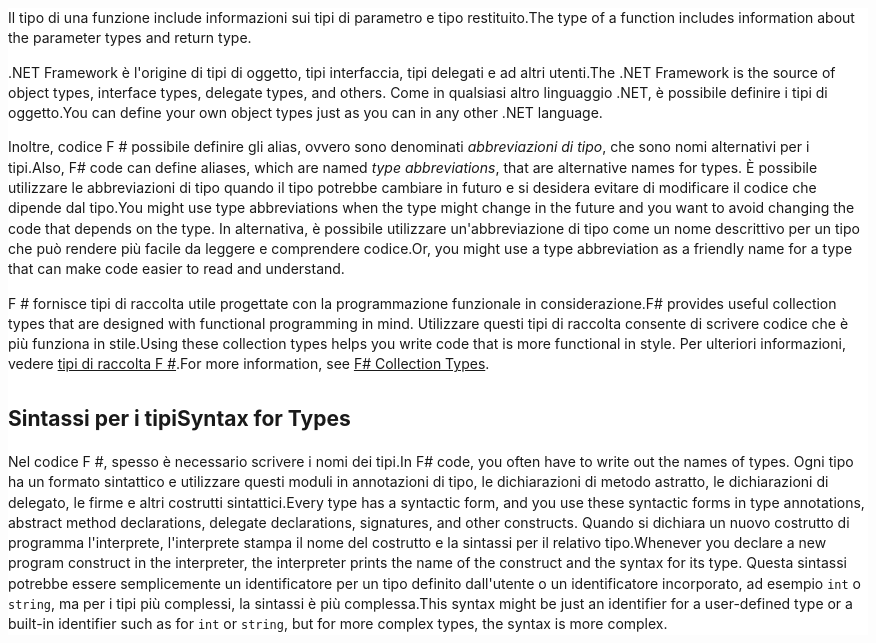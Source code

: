 <span data-ttu-id="faa3d-114">Il tipo di una funzione include informazioni sui tipi di parametro e tipo restituito.</span><span class="sxs-lookup"><span data-stu-id="faa3d-114">The type of a function includes information about the parameter types and return type.</span></span>

<span data-ttu-id="faa3d-115">.NET Framework è l'origine di tipi di oggetto, tipi interfaccia, tipi delegati e ad altri utenti.</span><span class="sxs-lookup"><span data-stu-id="faa3d-115">The .NET Framework is the source of object types, interface types, delegate types, and others.</span></span> <span data-ttu-id="faa3d-116">Come in qualsiasi altro linguaggio .NET, è possibile definire i tipi di oggetto.</span><span class="sxs-lookup"><span data-stu-id="faa3d-116">You can define your own object types just as you can in any other .NET language.</span></span>

<span data-ttu-id="faa3d-117">Inoltre, codice F # possibile definire gli alias, ovvero sono denominati *abbreviazioni di tipo*, che sono nomi alternativi per i tipi.</span><span class="sxs-lookup"><span data-stu-id="faa3d-117">Also, F# code can define aliases, which are named *type abbreviations*, that are alternative names for types.</span></span> <span data-ttu-id="faa3d-118">È possibile utilizzare le abbreviazioni di tipo quando il tipo potrebbe cambiare in futuro e si desidera evitare di modificare il codice che dipende dal tipo.</span><span class="sxs-lookup"><span data-stu-id="faa3d-118">You might use type abbreviations when the type might change in the future and you want to avoid changing the code that depends on the type.</span></span> <span data-ttu-id="faa3d-119">In alternativa, è possibile utilizzare un'abbreviazione di tipo come un nome descrittivo per un tipo che può rendere più facile da leggere e comprendere codice.</span><span class="sxs-lookup"><span data-stu-id="faa3d-119">Or, you might use a type abbreviation as a friendly name for a type that can make code easier to read and understand.</span></span>

<span data-ttu-id="faa3d-120">F # fornisce tipi di raccolta utile progettate con la programmazione funzionale in considerazione.</span><span class="sxs-lookup"><span data-stu-id="faa3d-120">F# provides useful collection types that are designed with functional programming in mind.</span></span> <span data-ttu-id="faa3d-121">Utilizzare questi tipi di raccolta consente di scrivere codice che è più funziona in stile.</span><span class="sxs-lookup"><span data-stu-id="faa3d-121">Using these collection types helps you write code that is more functional in style.</span></span> <span data-ttu-id="faa3d-122">Per ulteriori informazioni, vedere [tipi di raccolta F #](fsharp-collection-types.md).</span><span class="sxs-lookup"><span data-stu-id="faa3d-122">For more information, see [F# Collection Types](fsharp-collection-types.md).</span></span>


## <a name="syntax-for-types"></a><span data-ttu-id="faa3d-123">Sintassi per i tipi</span><span class="sxs-lookup"><span data-stu-id="faa3d-123">Syntax for Types</span></span>
<span data-ttu-id="faa3d-124">Nel codice F #, spesso è necessario scrivere i nomi dei tipi.</span><span class="sxs-lookup"><span data-stu-id="faa3d-124">In F# code, you often have to write out the names of types.</span></span> <span data-ttu-id="faa3d-125">Ogni tipo ha un formato sintattico e utilizzare questi moduli in annotazioni di tipo, le dichiarazioni di metodo astratto, le dichiarazioni di delegato, le firme e altri costrutti sintattici.</span><span class="sxs-lookup"><span data-stu-id="faa3d-125">Every type has a syntactic form, and you use these syntactic forms in type annotations, abstract method declarations, delegate declarations, signatures, and other constructs.</span></span> <span data-ttu-id="faa3d-126">Quando si dichiara un nuovo costrutto di programma l'interprete, l'interprete stampa il nome del costrutto e la sintassi per il relativo tipo.</span><span class="sxs-lookup"><span data-stu-id="faa3d-126">Whenever you declare a new program construct in the interpreter, the interpreter prints the name of the construct and the syntax for its type.</span></span> <span data-ttu-id="faa3d-127">Questa sintassi potrebbe essere semplicemente un identificatore per un tipo definito dall'utente o un identificatore incorporato, ad esempio `int` o `string`, ma per i tipi più complessi, la sintassi è più complessa.</span><span class="sxs-lookup"><span data-stu-id="faa3d-127">This syntax might be just an identifier for a user-defined type or a built-in identifier such as for `int` or `string`, but for more complex types, the syntax is more complex.</span></span>
